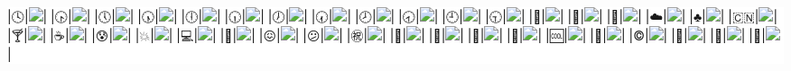 |:clock4:|<img src="https://assets-cdn.github.com/images/icons/emoji/unicode/1f553.png?v5">|
|:clock430:|<img src="https://assets-cdn.github.com/images/icons/emoji/unicode/1f55f.png?v5">|
|:clock5:|<img src="https://assets-cdn.github.com/images/icons/emoji/unicode/1f554.png?v5">|
|:clock530:|<img src="https://assets-cdn.github.com/images/icons/emoji/unicode/1f560.png?v5">|
|:clock6:|<img src="https://assets-cdn.github.com/images/icons/emoji/unicode/1f555.png?v5">|
|:clock630:|<img src="https://assets-cdn.github.com/images/icons/emoji/unicode/1f561.png?v5">|
|:clock7:|<img src="https://assets-cdn.github.com/images/icons/emoji/unicode/1f556.png?v5">|
|:clock730:|<img src="https://assets-cdn.github.com/images/icons/emoji/unicode/1f562.png?v5">|
|:clock8:|<img src="https://assets-cdn.github.com/images/icons/emoji/unicode/1f557.png?v5">|
|:clock830:|<img src="https://assets-cdn.github.com/images/icons/emoji/unicode/1f563.png?v5">|
|:clock9:|<img src="https://assets-cdn.github.com/images/icons/emoji/unicode/1f558.png?v5">|
|:clock930:|<img src="https://assets-cdn.github.com/images/icons/emoji/unicode/1f564.png?v5">|
|:closed_book:|<img src="https://assets-cdn.github.com/images/icons/emoji/unicode/1f4d5.png?v5">|
|:closed_lock_with_key:|<img src="https://assets-cdn.github.com/images/icons/emoji/unicode/1f510.png?v5">|
|:closed_umbrella:|<img src="https://assets-cdn.github.com/images/icons/emoji/unicode/1f302.png?v5">|
|:cloud:|<img src="https://assets-cdn.github.com/images/icons/emoji/unicode/2601.png?v5">|
|:clubs:|<img src="https://assets-cdn.github.com/images/icons/emoji/unicode/2663.png?v5">|
|:cn:|<img src="https://assets-cdn.github.com/images/icons/emoji/unicode/1f1e8-1f1f3.png?v5">|
|:cocktail:|<img src="https://assets-cdn.github.com/images/icons/emoji/unicode/1f378.png?v5">|
|:coffee:|<img src="https://assets-cdn.github.com/images/icons/emoji/unicode/2615.png?v5">|
|:cold_sweat:|<img src="https://assets-cdn.github.com/images/icons/emoji/unicode/1f630.png?v5">|
|:collision:|<img src="https://assets-cdn.github.com/images/icons/emoji/unicode/1f4a5.png?v5">|
|:computer:|<img src="https://assets-cdn.github.com/images/icons/emoji/unicode/1f4bb.png?v5">|
|:confetti_ball:|<img src="https://assets-cdn.github.com/images/icons/emoji/unicode/1f38a.png?v5">|
|:confounded:|<img src="https://assets-cdn.github.com/images/icons/emoji/unicode/1f616.png?v5">|
|:confused:|<img src="https://assets-cdn.github.com/images/icons/emoji/unicode/1f615.png?v5">|
|:congratulations:|<img src="https://assets-cdn.github.com/images/icons/emoji/unicode/3297.png?v5">|
|:construction:|<img src="https://assets-cdn.github.com/images/icons/emoji/unicode/1f6a7.png?v5">|
|:construction_worker:|<img src="https://assets-cdn.github.com/images/icons/emoji/unicode/1f477.png?v5">|
|:convenience_store:|<img src="https://assets-cdn.github.com/images/icons/emoji/unicode/1f3ea.png?v5">|
|:cookie:|<img src="https://assets-cdn.github.com/images/icons/emoji/unicode/1f36a.png?v5">|
|:cool:|<img src="https://assets-cdn.github.com/images/icons/emoji/unicode/1f192.png?v5">|
|:cop:|<img src="https://assets-cdn.github.com/images/icons/emoji/unicode/1f46e.png?v5">|
|:copyright:|<img src="https://assets-cdn.github.com/images/icons/emoji/unicode/00a9.png?v5">|
|:corn:|<img src="https://assets-cdn.github.com/images/icons/emoji/unicode/1f33d.png?v5">|
|:couple:|<img src="https://assets-cdn.github.com/images/icons/emoji/unicode/1f46b.png?v5">|
|:couple_with_heart:|<img src="https://assets-cdn.github.com/images/icons/emoji/unicode/1f491.png?v5">|